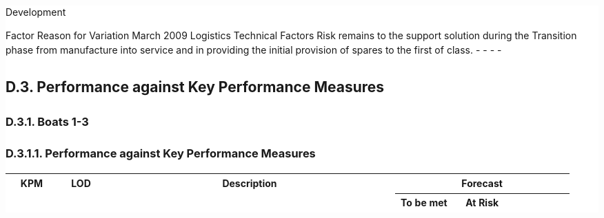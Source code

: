 Development
</th>
<th>Factor</th>
<th>Reason for Variation</th>
</tr>
</thead>
<tbody>
<tr>
<td>March 2009</td>
<td>Logistics</td>
<td>
Technical Factors
</td>
<td>
Risk remains to the support solution during the Transition phase from manufacture into service and in providing the initial provision of spares to the first of class.
</td>
</tr>
<tr>
<td>-</td>
<td>-</td>
<td>-</td>
<td>
-
</td>
</tr>
</tbody>
</table>

## D.3. Performance against Key Performance Measures

### D.3.1. Boats 1-3

### D.3.1.1. Performance against Key Performance Measures

<table>
<colgroup>
<col style="width: 9%" />
<col style="width: 8%" />
<col style="width: 50%" />
<col style="width: 10%" />
<col style="width: 10%" />
<col style="width: 10%" />
</colgroup>
<thead>
<tr>
<th rowspan="2">
KPM
</th>
<th rowspan="2">
LOD
</th>
<th rowspan="2">Description</th>
<th></th>
<th>Forecast</th>
<th></th>
</tr>
<tr>
<th>To be met</th>
<th>
At Risk
</th>
<th>